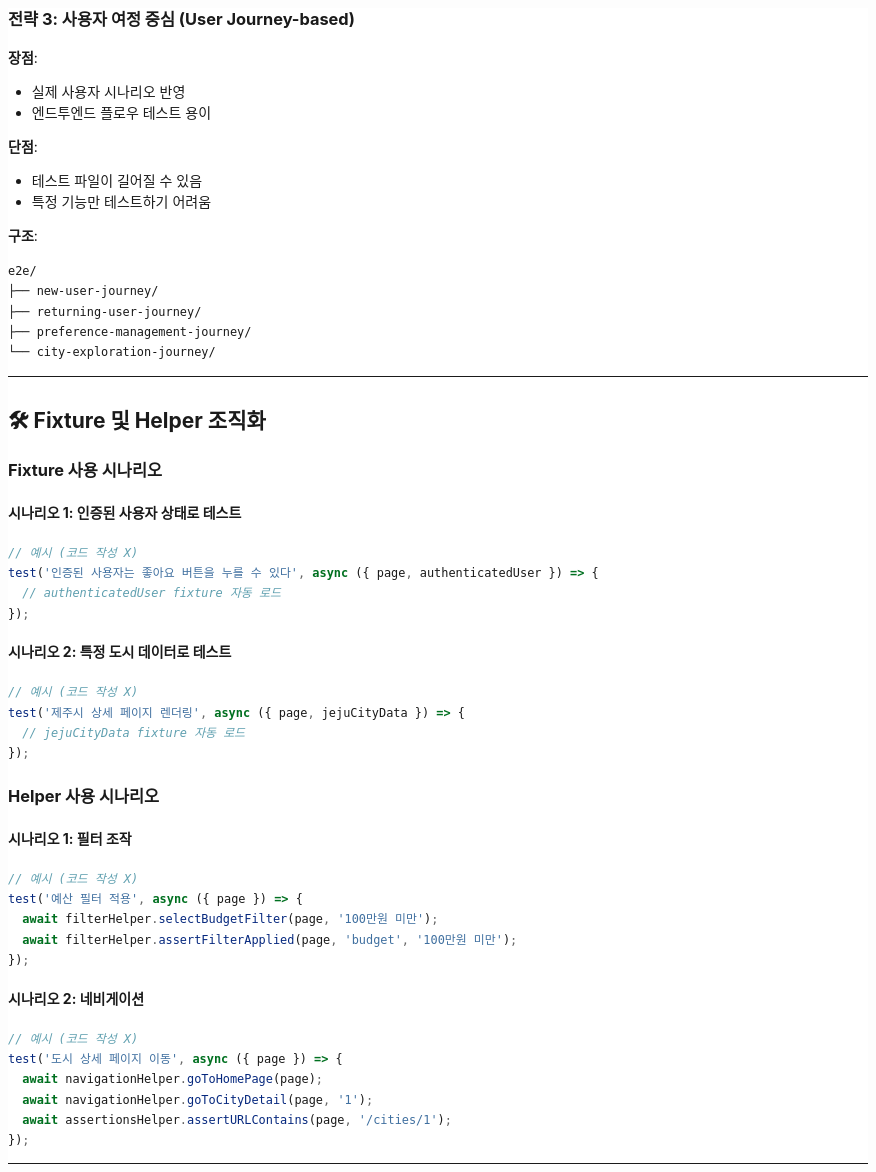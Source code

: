### 전략 3: 사용자 여정 중심 (User Journey-based)

**장점**:
- 실제 사용자 시나리오 반영
- 엔드투엔드 플로우 테스트 용이

**단점**:
- 테스트 파일이 길어질 수 있음
- 특정 기능만 테스트하기 어려움

**구조**:
```
e2e/
├── new-user-journey/
├── returning-user-journey/
├── preference-management-journey/
└── city-exploration-journey/
```

---

## 🛠️ Fixture 및 Helper 조직화

### Fixture 사용 시나리오

#### 시나리오 1: 인증된 사용자 상태로 테스트
```typescript
// 예시 (코드 작성 X)
test('인증된 사용자는 좋아요 버튼을 누를 수 있다', async ({ page, authenticatedUser }) => {
  // authenticatedUser fixture 자동 로드
});
```

#### 시나리오 2: 특정 도시 데이터로 테스트
```typescript
// 예시 (코드 작성 X)
test('제주시 상세 페이지 렌더링', async ({ page, jejuCityData }) => {
  // jejuCityData fixture 자동 로드
});
```

### Helper 사용 시나리오

#### 시나리오 1: 필터 조작
```typescript
// 예시 (코드 작성 X)
test('예산 필터 적용', async ({ page }) => {
  await filterHelper.selectBudgetFilter(page, '100만원 미만');
  await filterHelper.assertFilterApplied(page, 'budget', '100만원 미만');
});
```

#### 시나리오 2: 네비게이션
```typescript
// 예시 (코드 작성 X)
test('도시 상세 페이지 이동', async ({ page }) => {
  await navigationHelper.goToHomePage(page);
  await navigationHelper.goToCityDetail(page, '1');
  await assertionsHelper.assertURLContains(page, '/cities/1');
});
```

---